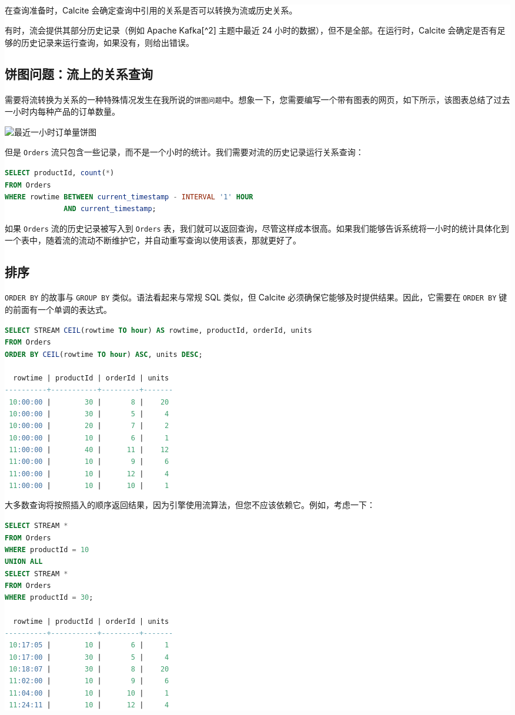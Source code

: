 在查询准备时，Calcite 会确定查询中引用的关系是否可以转换为流或历史关系。

有时，流会提供其部分历史记录（例如 Apache Kafka[^2] 主题中最近 24 小时的数据），但不是全部。在运行时，Calcite 会确定是否有足够的历史记录来运行查询，如果没有，则给出错误。

## 饼图问题：流上的关系查询

需要将流转换为关系的一种特殊情况发生在我所说的`饼图问题`中。想象一下，您需要编写一个带有图表的网页，如下所示，该图表总结了过去一小时内每种产品的订单数量。

![最近一小时订单量饼图](https://cdn.jsdelivr.net/gh/strongduanmu/cdn@master/2024/01/26/1706230517.png)

但是 `Orders` 流只包含一些记录，而不是一个小时的统计。我们需要对流的历史记录运行关系查询：

```sql
SELECT productId, count(*)
FROM Orders
WHERE rowtime BETWEEN current_timestamp - INTERVAL '1' HOUR
              AND current_timestamp;
```

如果 `Orders` 流的历史记录被写入到 `Orders` 表，我们就可以返回查询，尽管这样成本很高。如果我们能够告诉系统将一小时的统计具体化到一个表中，随着流的流动不断维护它，并自动重写查询以使用该表，那就更好了。

## 排序

`ORDER BY` 的故事与 `GROUP BY` 类似。语法看起来与常规 SQL 类似，但 Calcite 必须确保它能够及时提供结果。因此，它需要在 `ORDER BY` 键的前面有一个单调的表达式。

```sql
SELECT STREAM CEIL(rowtime TO hour) AS rowtime, productId, orderId, units
FROM Orders
ORDER BY CEIL(rowtime TO hour) ASC, units DESC;

  rowtime | productId | orderId | units
----------+-----------+---------+-------
 10:00:00 |        30 |       8 |    20
 10:00:00 |        30 |       5 |     4
 10:00:00 |        20 |       7 |     2
 10:00:00 |        10 |       6 |     1
 11:00:00 |        40 |      11 |    12
 11:00:00 |        10 |       9 |     6
 11:00:00 |        10 |      12 |     4
 11:00:00 |        10 |      10 |     1
```

大多数查询将按照插入的顺序返回结果，因为引擎使用流算法，但您不应该依赖它。例如，考虑一下：

```sql
SELECT STREAM *
FROM Orders
WHERE productId = 10
UNION ALL
SELECT STREAM *
FROM Orders
WHERE productId = 30;

  rowtime | productId | orderId | units
----------+-----------+---------+-------
 10:17:05 |        10 |       6 |     1
 10:17:00 |        30 |       5 |     4
 10:18:07 |        30 |       8 |    20
 11:02:00 |        10 |       9 |     6
 11:04:00 |        10 |      10 |     1
 11:24:11 |        10 |      12 |     4
```


[^1]:  [Arvind Arasu、Shivnath Babu 和 Jennifer Widom (2003) CQL 连续查询语言：语义基础和查询执行](https://ilpubs.stanford.edu:8090/758/)